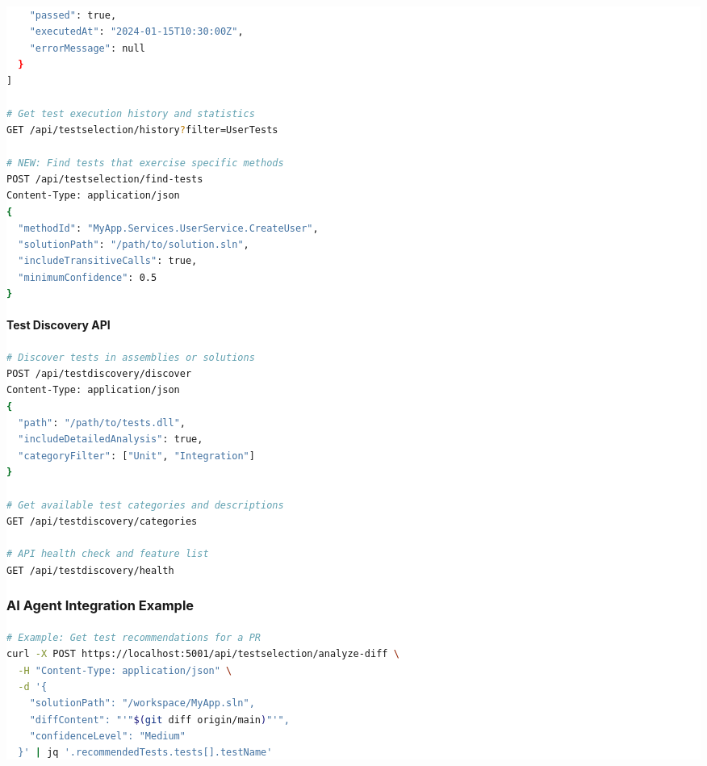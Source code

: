 ```bash
    "passed": true,
    "executedAt": "2024-01-15T10:30:00Z",
    "errorMessage": null
  }
]

# Get test execution history and statistics
GET /api/testselection/history?filter=UserTests

# NEW: Find tests that exercise specific methods
POST /api/testselection/find-tests
Content-Type: application/json
{
  "methodId": "MyApp.Services.UserService.CreateUser",
  "solutionPath": "/path/to/solution.sln",
  "includeTransitiveCalls": true,
  "minimumConfidence": 0.5
}
```

#### Test Discovery API

```bash
# Discover tests in assemblies or solutions
POST /api/testdiscovery/discover
Content-Type: application/json
{
  "path": "/path/to/tests.dll",
  "includeDetailedAnalysis": true,
  "categoryFilter": ["Unit", "Integration"]
}

# Get available test categories and descriptions  
GET /api/testdiscovery/categories

# API health check and feature list
GET /api/testdiscovery/health
```

### AI Agent Integration Example

```bash
# Example: Get test recommendations for a PR
curl -X POST https://localhost:5001/api/testselection/analyze-diff \
  -H "Content-Type: application/json" \
  -d '{
    "solutionPath": "/workspace/MyApp.sln",
    "diffContent": "'"$(git diff origin/main)"'",
    "confidenceLevel": "Medium"
  }' | jq '.recommendedTests.tests[].testName'
```
